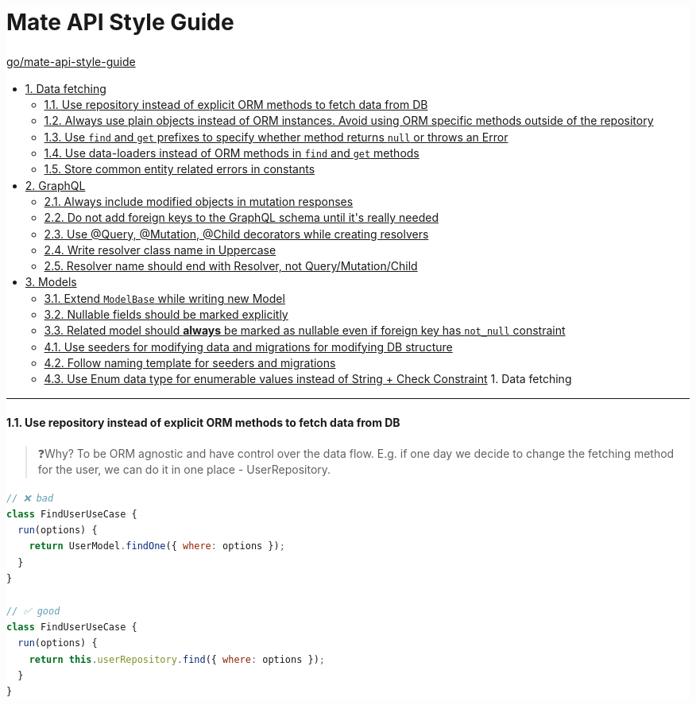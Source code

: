 # Mate API Style Guide 

[go/mate-api-style-guide](http://go/mate-api-style-guide)

- [1\. Data fetching](#1-data-fetching)
    - [1.1. Use repository instead of explicit ORM methods to fetch data from DB](#11-use-repository-instead-of-explicit-orm-methods-to-fetch-data-from-db)
    - [1.2. Always use plain objects instead of ORM instances. Avoid using ORM specific methods outside of the repository](#12-always-use-plain-objects-instead-of-orm-instances-avoid-using-orm-specific-methods-outside-of-the-repository)
    - [1.3. Use `find` and `get` prefixes to specify whether method returns `null` or throws an Error](#13-use-find-and-get-prefixes-to-specify-whether-method-returns-null-or-throws-an-error)
    - [1.4. Use data-loaders instead of ORM methods in `find` and `get` methods](#14-use-data-loaders-instead-of-orm-methods-in-find-and-get-methods)
    - [1.5. Store common entity related errors in constants](#15-store-common-entity-related-errors-in-constants)
- [2\. GraphQL](#2-graphql)
    - [2.1. Always include modified objects in mutation responses](#21-always-include-modified-objects-in-mutation-responses)
    - [2.2. Do not add foreign keys to the GraphQL schema until it's really needed](#22-do-not-add-foreign-keys-to-the-graphql-schema-until-its-really-needed)
    - [2.3. Use @Query, @Mutation, @Child decorators while creating resolvers](#23-use-query-mutation-child-decorators-while-creating-resolvers)
    - [2.4. Write resolver class name in Uppercase](#24-write-resolver-class-name-in-uppercase)
    - [2.5. Resolver name should end with Resolver, not Query/Mutation/Child](#25-resolver-name-should-end-with-resolver-not-querymutationchild)
- [3\. Models](#3-models)
    - [3.1. Extend `ModelBase` while writing new Model](#31-extend-modelbase-while-writing-new-model)
    - [3.2. Nullable fields should be marked explicitly](#32-nullable-fields-should-be-marked-explicitly)
    - [3.3. Related model should **always** be marked as nullable even if foreign key has `not_null` constraint](#33-related-model-should-always-be-marked-as-nullable-even-if-foreign-key-has-not_null-constraint)
    - [4.1. Use seeders for modifying data and migrations for modifying DB structure](#41-use-seeders-for-modifying-data-and-migrations-for-modifying-db-structure)
    - [4.2. Follow naming template for seeders and migrations](#42-follow-naming-template-for-seeders-and-migrations)
    - [4.3. Use Enum data type for enumerable values instead of String + Check Constraint](#43-use-enum-data-type-for-enumerable-values-instead-of-string--check-constraint)
1\. Data fetching
-----------------

#### 1.1. Use repository instead of explicit ORM methods to fetch data from DB



>❓Why? To be ORM agnostic and have control over the data flow. E.g. if one day we decide to change the fetching method for the user, we can do it in one place - UserRepository.



```javascript
// ❌ bad
class FindUserUseCase {
  run(options) {
    return UserModel.findOne({ where: options });
  }
}

// ✅ good
class FindUserUseCase {
  run(options) {
    return this.userRepository.find({ where: options });
  }
}
```